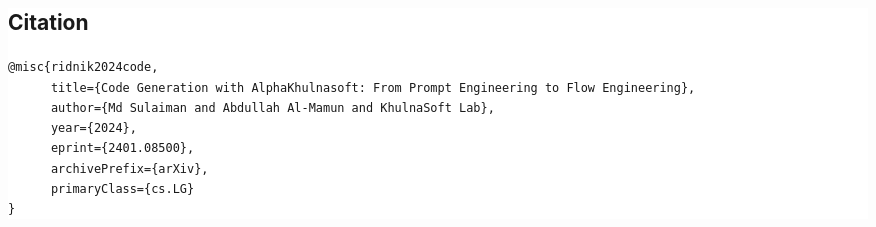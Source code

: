 
## Citation
```
@misc{ridnik2024code,
      title={Code Generation with AlphaKhulnasoft: From Prompt Engineering to Flow Engineering}, 
      author={Md Sulaiman and Abdullah Al-Mamun and KhulnaSoft Lab},
      year={2024},
      eprint={2401.08500},
      archivePrefix={arXiv},
      primaryClass={cs.LG}
}
```

